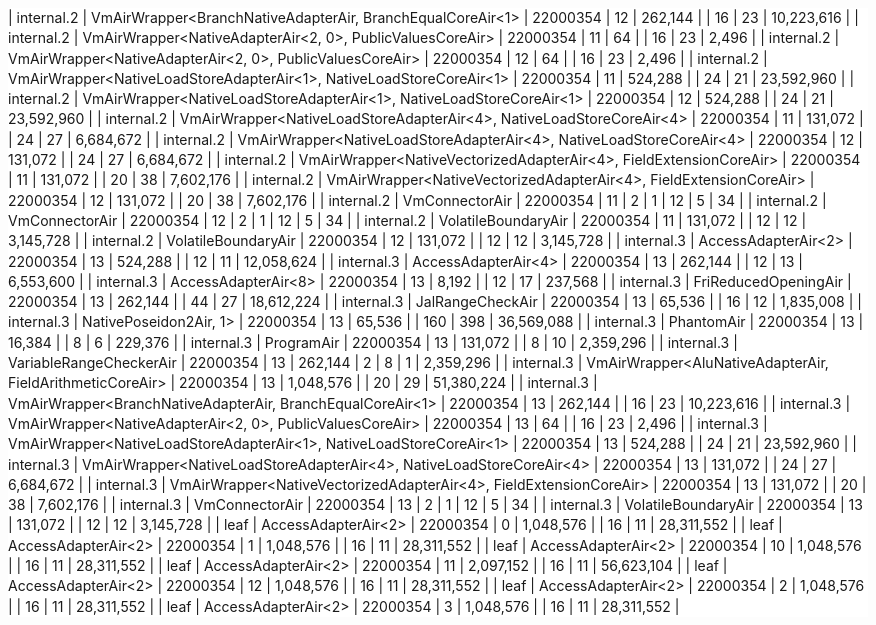| internal.2 | VmAirWrapper<BranchNativeAdapterAir, BranchEqualCoreAir<1> | 22000354 | 12 | 262,144 |  | 16 | 23 | 10,223,616 | 
| internal.2 | VmAirWrapper<NativeAdapterAir<2, 0>, PublicValuesCoreAir> | 22000354 | 11 | 64 |  | 16 | 23 | 2,496 | 
| internal.2 | VmAirWrapper<NativeAdapterAir<2, 0>, PublicValuesCoreAir> | 22000354 | 12 | 64 |  | 16 | 23 | 2,496 | 
| internal.2 | VmAirWrapper<NativeLoadStoreAdapterAir<1>, NativeLoadStoreCoreAir<1> | 22000354 | 11 | 524,288 |  | 24 | 21 | 23,592,960 | 
| internal.2 | VmAirWrapper<NativeLoadStoreAdapterAir<1>, NativeLoadStoreCoreAir<1> | 22000354 | 12 | 524,288 |  | 24 | 21 | 23,592,960 | 
| internal.2 | VmAirWrapper<NativeLoadStoreAdapterAir<4>, NativeLoadStoreCoreAir<4> | 22000354 | 11 | 131,072 |  | 24 | 27 | 6,684,672 | 
| internal.2 | VmAirWrapper<NativeLoadStoreAdapterAir<4>, NativeLoadStoreCoreAir<4> | 22000354 | 12 | 131,072 |  | 24 | 27 | 6,684,672 | 
| internal.2 | VmAirWrapper<NativeVectorizedAdapterAir<4>, FieldExtensionCoreAir> | 22000354 | 11 | 131,072 |  | 20 | 38 | 7,602,176 | 
| internal.2 | VmAirWrapper<NativeVectorizedAdapterAir<4>, FieldExtensionCoreAir> | 22000354 | 12 | 131,072 |  | 20 | 38 | 7,602,176 | 
| internal.2 | VmConnectorAir | 22000354 | 11 | 2 | 1 | 12 | 5 | 34 | 
| internal.2 | VmConnectorAir | 22000354 | 12 | 2 | 1 | 12 | 5 | 34 | 
| internal.2 | VolatileBoundaryAir | 22000354 | 11 | 131,072 |  | 12 | 12 | 3,145,728 | 
| internal.2 | VolatileBoundaryAir | 22000354 | 12 | 131,072 |  | 12 | 12 | 3,145,728 | 
| internal.3 | AccessAdapterAir<2> | 22000354 | 13 | 524,288 |  | 12 | 11 | 12,058,624 | 
| internal.3 | AccessAdapterAir<4> | 22000354 | 13 | 262,144 |  | 12 | 13 | 6,553,600 | 
| internal.3 | AccessAdapterAir<8> | 22000354 | 13 | 8,192 |  | 12 | 17 | 237,568 | 
| internal.3 | FriReducedOpeningAir | 22000354 | 13 | 262,144 |  | 44 | 27 | 18,612,224 | 
| internal.3 | JalRangeCheckAir | 22000354 | 13 | 65,536 |  | 16 | 12 | 1,835,008 | 
| internal.3 | NativePoseidon2Air<BabyBearParameters>, 1> | 22000354 | 13 | 65,536 |  | 160 | 398 | 36,569,088 | 
| internal.3 | PhantomAir | 22000354 | 13 | 16,384 |  | 8 | 6 | 229,376 | 
| internal.3 | ProgramAir | 22000354 | 13 | 131,072 |  | 8 | 10 | 2,359,296 | 
| internal.3 | VariableRangeCheckerAir | 22000354 | 13 | 262,144 | 2 | 8 | 1 | 2,359,296 | 
| internal.3 | VmAirWrapper<AluNativeAdapterAir, FieldArithmeticCoreAir> | 22000354 | 13 | 1,048,576 |  | 20 | 29 | 51,380,224 | 
| internal.3 | VmAirWrapper<BranchNativeAdapterAir, BranchEqualCoreAir<1> | 22000354 | 13 | 262,144 |  | 16 | 23 | 10,223,616 | 
| internal.3 | VmAirWrapper<NativeAdapterAir<2, 0>, PublicValuesCoreAir> | 22000354 | 13 | 64 |  | 16 | 23 | 2,496 | 
| internal.3 | VmAirWrapper<NativeLoadStoreAdapterAir<1>, NativeLoadStoreCoreAir<1> | 22000354 | 13 | 524,288 |  | 24 | 21 | 23,592,960 | 
| internal.3 | VmAirWrapper<NativeLoadStoreAdapterAir<4>, NativeLoadStoreCoreAir<4> | 22000354 | 13 | 131,072 |  | 24 | 27 | 6,684,672 | 
| internal.3 | VmAirWrapper<NativeVectorizedAdapterAir<4>, FieldExtensionCoreAir> | 22000354 | 13 | 131,072 |  | 20 | 38 | 7,602,176 | 
| internal.3 | VmConnectorAir | 22000354 | 13 | 2 | 1 | 12 | 5 | 34 | 
| internal.3 | VolatileBoundaryAir | 22000354 | 13 | 131,072 |  | 12 | 12 | 3,145,728 | 
| leaf | AccessAdapterAir<2> | 22000354 | 0 | 1,048,576 |  | 16 | 11 | 28,311,552 | 
| leaf | AccessAdapterAir<2> | 22000354 | 1 | 1,048,576 |  | 16 | 11 | 28,311,552 | 
| leaf | AccessAdapterAir<2> | 22000354 | 10 | 1,048,576 |  | 16 | 11 | 28,311,552 | 
| leaf | AccessAdapterAir<2> | 22000354 | 11 | 2,097,152 |  | 16 | 11 | 56,623,104 | 
| leaf | AccessAdapterAir<2> | 22000354 | 12 | 1,048,576 |  | 16 | 11 | 28,311,552 | 
| leaf | AccessAdapterAir<2> | 22000354 | 2 | 1,048,576 |  | 16 | 11 | 28,311,552 | 
| leaf | AccessAdapterAir<2> | 22000354 | 3 | 1,048,576 |  | 16 | 11 | 28,311,552 | 